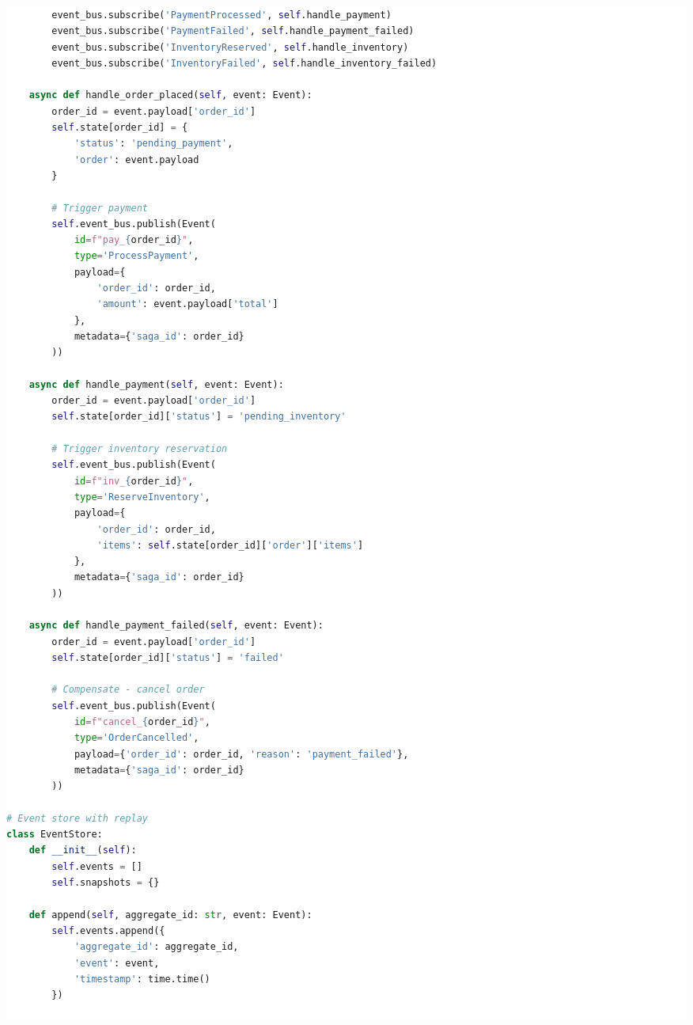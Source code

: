 ```python
        event_bus.subscribe('PaymentProcessed', self.handle_payment)
        event_bus.subscribe('PaymentFailed', self.handle_payment_failed)
        event_bus.subscribe('InventoryReserved', self.handle_inventory)
        event_bus.subscribe('InventoryFailed', self.handle_inventory_failed)
        
    async def handle_order_placed(self, event: Event):
        order_id = event.payload['order_id']
        self.state[order_id] = {
            'status': 'pending_payment',
            'order': event.payload
        }
        
        # Trigger payment
        self.event_bus.publish(Event(
            id=f"pay_{order_id}",
            type='ProcessPayment',
            payload={
                'order_id': order_id,
                'amount': event.payload['total']
            },
            metadata={'saga_id': order_id}
        ))
        
    async def handle_payment(self, event: Event):
        order_id = event.payload['order_id']
        self.state[order_id]['status'] = 'pending_inventory'
        
        # Trigger inventory reservation
        self.event_bus.publish(Event(
            id=f"inv_{order_id}",
            type='ReserveInventory',
            payload={
                'order_id': order_id,
                'items': self.state[order_id]['order']['items']
            },
            metadata={'saga_id': order_id}
        ))
        
    async def handle_payment_failed(self, event: Event):
        order_id = event.payload['order_id']
        self.state[order_id]['status'] = 'failed'
        
        # Compensate - cancel order
        self.event_bus.publish(Event(
            id=f"cancel_{order_id}",
            type='OrderCancelled',
            payload={'order_id': order_id, 'reason': 'payment_failed'},
            metadata={'saga_id': order_id}
        ))

# Event store with replay
class EventStore:
    def __init__(self):
        self.events = []
        self.snapshots = {}
        
    def append(self, aggregate_id: str, event: Event):
        self.events.append({
            'aggregate_id': aggregate_id,
            'event': event,
            'timestamp': time.time()
        })
        
```